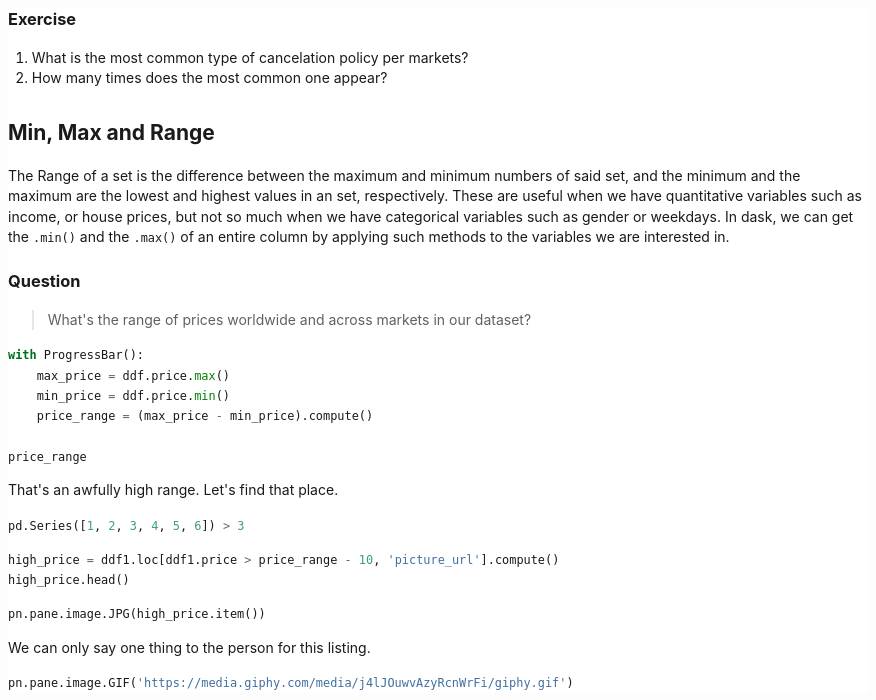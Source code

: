 ### Exercise

1. What is the most common type of cancelation policy per markets?
2. How many times does the most common one appear?


```python

```


```python

```

## Min, Max and Range

The Range of a set is the difference between the maximum and minimum numbers of said set, and the minimum and the maximum are the lowest and highest values in an set, respectively. These are useful when we have quantitative variables such as income, or house prices, but not so much when we have categorical variables such as gender or weekdays. In dask, we can get the `.min()` and the `.max()` of an entire column by applying such methods to the variables we are interested in.


### Question
> What's the range of prices worldwide and across markets in our dataset?


```python
with ProgressBar():
    max_price = ddf.price.max()
    min_price = ddf.price.min()
    price_range = (max_price - min_price).compute()
    
price_range
```

That's an awfully high range. Let's find that place.


```python
pd.Series([1, 2, 3, 4, 5, 6]) > 3
```


```python
high_price = ddf1.loc[ddf1.price > price_range - 10, 'picture_url'].compute()
high_price.head()
```


```python
pn.pane.image.JPG(high_price.item())
```

We can only say one thing to the person for this listing.


```python
pn.pane.image.GIF('https://media.giphy.com/media/j4lJOuwvAzyRcnWrFi/giphy.gif')
```
